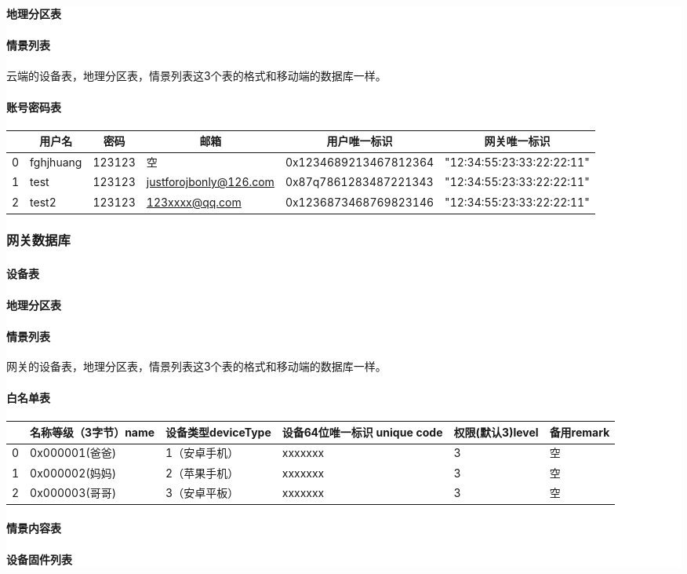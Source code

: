 #### 地理分区表

#### 情景列表

云端的设备表，地理分区表，情景列表这3个表的格式和移动端的数据库一样。

#### 账号密码表

|      | 用户名       | 密码     | 邮箱                     | 用户唯一标识                | 网关唯一标识                    |
| ---- | --------- | ------ | ---------------------- | --------------------- | ------------------------- |
| 0    | fghjhuang | 123123 | 空                      | 0x1234689213467812364 | "12:34:55:23:33:22:22:11" |
| 1    | test      | 123123 | justforojbonly@126.com | 0x87q7861283487221343 | "12:34:55:23:33:22:22:11" |
| 2    | test2     | 123123 | 123xxxx@qq.com         | 0x1236873468769823146 | "12:34:55:23:33:22:22:11" |



### 网关数据库

#### 设备表

#### 地理分区表

#### 情景列表

网关的设备表，地理分区表，情景列表这3个表的格式和移动端的数据库一样。

#### 白名单表

|      | 名称等级（3字节）name | 设备类型deviceType | 设备64位唯一标识 unique code | 权限(默认3)level | 备用remark |
| ---- | ------------- | -------------- | --------------------- | ------------ | -------- |
| 0    | 0x000001(爸爸)  | 1（安卓手机）        | xxxxxxx               | 3            | 空        |
| 1    | 0x000002(妈妈)  | 2（苹果手机）        | xxxxxxx               | 3            | 空        |
| 2    | 0x000003(哥哥)  | 3（安卓平板）        | xxxxxxx               | 3            | 空        |

#### 情景内容表

#### 设备固件列表





